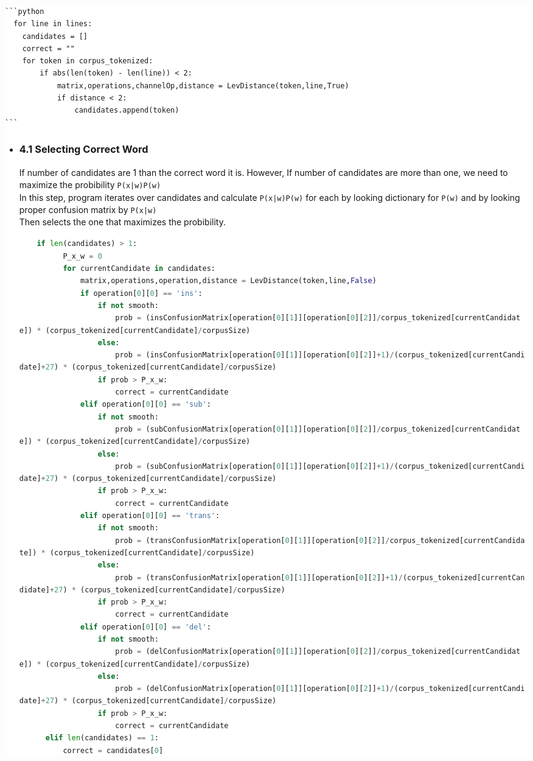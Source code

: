     ```python
      for line in lines:
        candidates = []
        correct = ""
        for token in corpus_tokenized:
            if abs(len(token) - len(line)) < 2:
                matrix,operations,channelOp,distance = LevDistance(token,line,True)
                if distance < 2:
                    candidates.append(token)
    ```
- ### 4.1 Selecting Correct Word

  If number of candidates are 1 than the correct word it is. However, If number of candidates are more than one, we need to maximize the probibility ```P(x|w)P(w)```\
  In this step, program iterates over candidates and calculate ```P(x|w)P(w)``` for each by looking dictionary for ```P(w)``` and by looking proper confusion matrix by ```P(x|w)```\
  Then selects the one that maximizes the probibility.

  ```python
      if len(candidates) > 1:
            P_x_w = 0
            for currentCandidate in candidates:
                matrix,operations,operation,distance = LevDistance(token,line,False)
                if operation[0][0] == 'ins':
                    if not smooth:
                        prob = (insConfusionMatrix[operation[0][1]][operation[0][2]]/corpus_tokenized[currentCandidate]) * (corpus_tokenized[currentCandidate]/corpusSize)
                    else: 
                        prob = (insConfusionMatrix[operation[0][1]][operation[0][2]]+1)/(corpus_tokenized[currentCandidate]+27) * (corpus_tokenized[currentCandidate]/corpusSize)
                    if prob > P_x_w:
                        correct = currentCandidate
                elif operation[0][0] == 'sub':
                    if not smooth:
                        prob = (subConfusionMatrix[operation[0][1]][operation[0][2]]/corpus_tokenized[currentCandidate]) * (corpus_tokenized[currentCandidate]/corpusSize)
                    else:
                        prob = (subConfusionMatrix[operation[0][1]][operation[0][2]]+1)/(corpus_tokenized[currentCandidate]+27) * (corpus_tokenized[currentCandidate]/corpusSize)
                    if prob > P_x_w:
                        correct = currentCandidate
                elif operation[0][0] == 'trans':
                    if not smooth:
                        prob = (transConfusionMatrix[operation[0][1]][operation[0][2]]/corpus_tokenized[currentCandidate]) * (corpus_tokenized[currentCandidate]/corpusSize)
                    else: 
                        prob = (transConfusionMatrix[operation[0][1]][operation[0][2]]+1)/(corpus_tokenized[currentCandidate]+27) * (corpus_tokenized[currentCandidate]/corpusSize)
                    if prob > P_x_w:
                        correct = currentCandidate
                elif operation[0][0] == 'del':
                    if not smooth:
                        prob = (delConfusionMatrix[operation[0][1]][operation[0][2]]/corpus_tokenized[currentCandidate]) * (corpus_tokenized[currentCandidate]/corpusSize)
                    else: 
                        prob = (delConfusionMatrix[operation[0][1]][operation[0][2]]+1)/(corpus_tokenized[currentCandidate]+27) * (corpus_tokenized[currentCandidate]/corpusSize)
                    if prob > P_x_w:
                        correct = currentCandidate
        elif len(candidates) == 1:
            correct = candidates[0]

  ```
